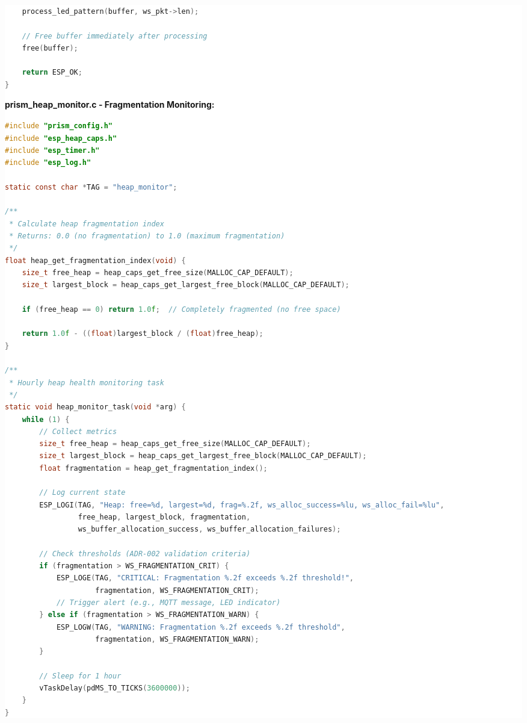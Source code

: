 ```c
    process_led_pattern(buffer, ws_pkt->len);

    // Free buffer immediately after processing
    free(buffer);

    return ESP_OK;
}
```

**prism_heap_monitor.c - Fragmentation Monitoring:**
```c
#include "prism_config.h"
#include "esp_heap_caps.h"
#include "esp_timer.h"
#include "esp_log.h"

static const char *TAG = "heap_monitor";

/**
 * Calculate heap fragmentation index
 * Returns: 0.0 (no fragmentation) to 1.0 (maximum fragmentation)
 */
float heap_get_fragmentation_index(void) {
    size_t free_heap = heap_caps_get_free_size(MALLOC_CAP_DEFAULT);
    size_t largest_block = heap_caps_get_largest_free_block(MALLOC_CAP_DEFAULT);

    if (free_heap == 0) return 1.0f;  // Completely fragmented (no free space)

    return 1.0f - ((float)largest_block / (float)free_heap);
}

/**
 * Hourly heap health monitoring task
 */
static void heap_monitor_task(void *arg) {
    while (1) {
        // Collect metrics
        size_t free_heap = heap_caps_get_free_size(MALLOC_CAP_DEFAULT);
        size_t largest_block = heap_caps_get_largest_free_block(MALLOC_CAP_DEFAULT);
        float fragmentation = heap_get_fragmentation_index();

        // Log current state
        ESP_LOGI(TAG, "Heap: free=%d, largest=%d, frag=%.2f, ws_alloc_success=%lu, ws_alloc_fail=%lu",
                 free_heap, largest_block, fragmentation,
                 ws_buffer_allocation_success, ws_buffer_allocation_failures);

        // Check thresholds (ADR-002 validation criteria)
        if (fragmentation > WS_FRAGMENTATION_CRIT) {
            ESP_LOGE(TAG, "CRITICAL: Fragmentation %.2f exceeds %.2f threshold!",
                     fragmentation, WS_FRAGMENTATION_CRIT);
            // Trigger alert (e.g., MQTT message, LED indicator)
        } else if (fragmentation > WS_FRAGMENTATION_WARN) {
            ESP_LOGW(TAG, "WARNING: Fragmentation %.2f exceeds %.2f threshold",
                     fragmentation, WS_FRAGMENTATION_WARN);
        }

        // Sleep for 1 hour
        vTaskDelay(pdMS_TO_TICKS(3600000));
    }
}
```
